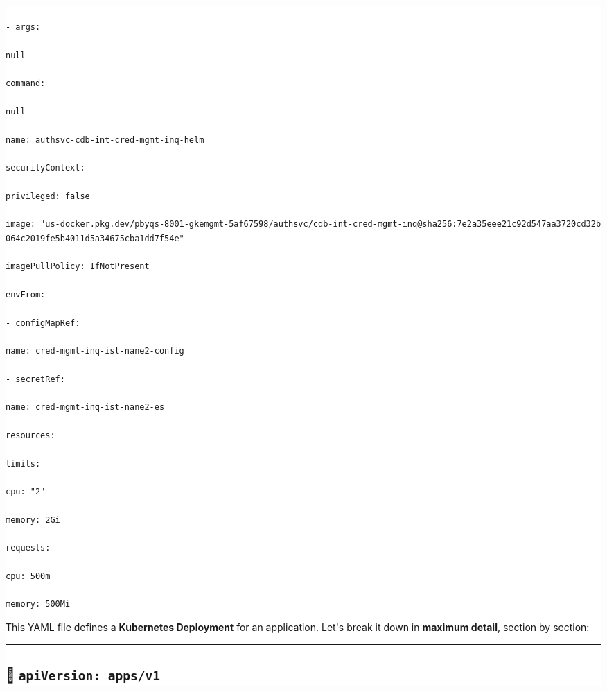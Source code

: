 ``` 

- args:

null

command:

null

name: authsvc-cdb-int-cred-mgmt-inq-helm

securityContext:

privileged: false

image: "us-docker.pkg.dev/pbyqs-8001-gkemgmt-5af67598/authsvc/cdb-int-cred-mgmt-inq@sha256:7e2a35eee21c92d547aa3720cd32b064c2019fe5b4011d5a34675cba1dd7f54e"

imagePullPolicy: IfNotPresent

envFrom:

- configMapRef:

name: cred-mgmt-inq-ist-nane2-config

- secretRef:

name: cred-mgmt-inq-ist-nane2-es

resources:

limits:

cpu: "2"

memory: 2Gi

requests:

cpu: 500m

memory: 500Mi
```


This YAML file defines a **Kubernetes Deployment** for an application. Let's break it down in **maximum detail**, section by section:

---

## 🔹 `apiVersion: apps/v1`
